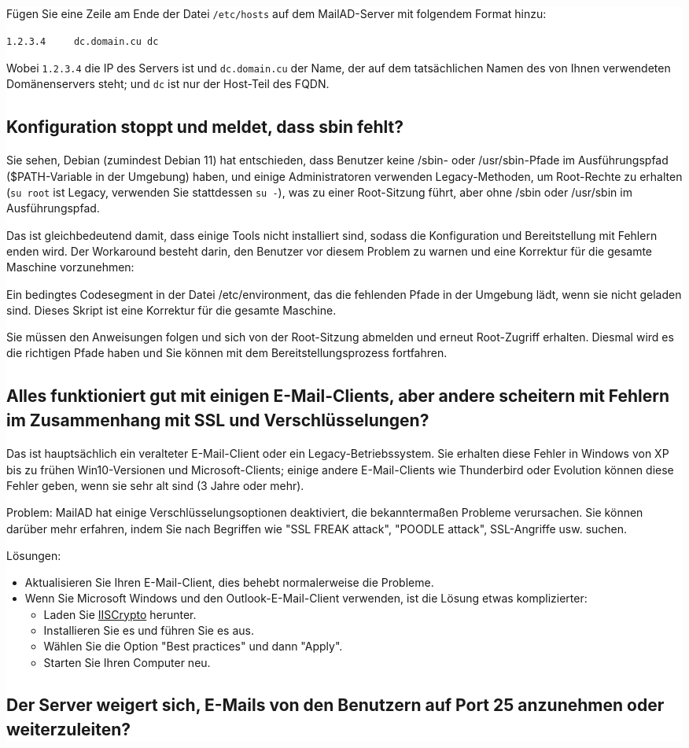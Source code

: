 Fügen Sie eine Zeile am Ende der Datei `/etc/hosts` auf dem MailAD-Server mit folgendem Format hinzu:

```sh
1.2.3.4     dc.domain.cu dc
```

Wobei `1.2.3.4` die IP des Servers ist und `dc.domain.cu` der Name, der auf dem tatsächlichen Namen des von Ihnen verwendeten Domänenservers steht; und `dc` ist nur der Host-Teil des FQDN.

## Konfiguration stoppt und meldet, dass sbin fehlt?

Sie sehen, Debian (zumindest Debian 11) hat entschieden, dass Benutzer keine /sbin- oder /usr/sbin-Pfade im Ausführungspfad ($PATH-Variable in der Umgebung) haben, und einige Administratoren verwenden Legacy-Methoden, um Root-Rechte zu erhalten (`su root` ist Legacy, verwenden Sie stattdessen `su -`), was zu einer Root-Sitzung führt, aber ohne /sbin oder /usr/sbin im Ausführungspfad.

Das ist gleichbedeutend damit, dass einige Tools nicht installiert sind, sodass die Konfiguration und Bereitstellung mit Fehlern enden wird. Der Workaround besteht darin, den Benutzer vor diesem Problem zu warnen und eine Korrektur für die gesamte Maschine vorzunehmen:

Ein bedingtes Codesegment in der Datei /etc/environment, das die fehlenden Pfade in der Umgebung lädt, wenn sie nicht geladen sind. Dieses Skript ist eine Korrektur für die gesamte Maschine.

Sie müssen den Anweisungen folgen und sich von der Root-Sitzung abmelden und erneut Root-Zugriff erhalten. Diesmal wird es die richtigen Pfade haben und Sie können mit dem Bereitstellungsprozess fortfahren.

## Alles funktioniert gut mit einigen E-Mail-Clients, aber andere scheitern mit Fehlern im Zusammenhang mit SSL und Verschlüsselungen?

Das ist hauptsächlich ein veralteter E-Mail-Client oder ein Legacy-Betriebssystem. Sie erhalten diese Fehler in Windows von XP bis zu frühen Win10-Versionen und Microsoft-Clients; einige andere E-Mail-Clients wie Thunderbird oder Evolution können diese Fehler geben, wenn sie sehr alt sind (3 Jahre oder mehr).

Problem: MailAD hat einige Verschlüsselungsoptionen deaktiviert, die bekanntermaßen Probleme verursachen. Sie können darüber mehr erfahren, indem Sie nach Begriffen wie "SSL FREAK attack", "POODLE attack", SSL-Angriffe usw. suchen.

Lösungen:

- Aktualisieren Sie Ihren E-Mail-Client, dies behebt normalerweise die Probleme.
- Wenn Sie Microsoft Windows und den Outlook-E-Mail-Client verwenden, ist die Lösung etwas komplizierter:
    - Laden Sie [IISCrypto](https://www.nartac.com/Products/IISCrypto) herunter.
    - Installieren Sie es und führen Sie es aus.
    - Wählen Sie die Option "Best practices" und dann "Apply".
    - Starten Sie Ihren Computer neu.

## Der Server weigert sich, E-Mails von den Benutzern auf Port 25 anzunehmen oder weiterzuleiten?
